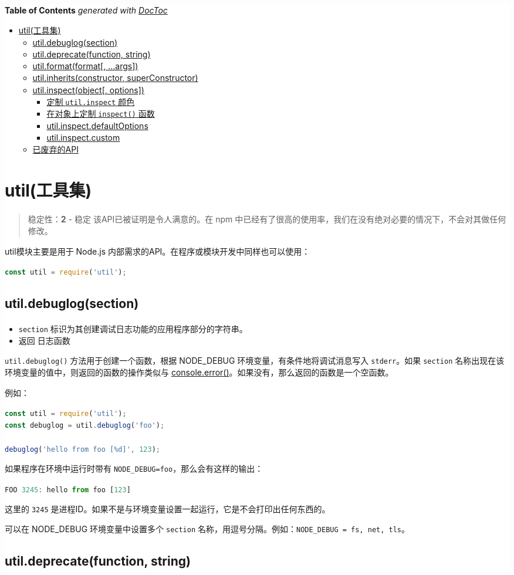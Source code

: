 

**Table of Contents**  *generated with [DocToc](https://github.com/thlorenz/doctoc)*

- [util(工具集)](#util%E5%B7%A5%E5%85%B7%E9%9B%86)
  - [util.debuglog(section)](#utildebuglogsection)
  - [util.deprecate(function, string)](#utildeprecatefunction-string)
  - [util.format(format[, ...args])](#utilformatformat-args)
  - [util.inherits(constructor, superConstructor)](#utilinheritsconstructor-superconstructor)
  - [util.inspect(object[, options])](#utilinspectobject-options)
    - [定制 `util.inspect` 颜色](#%E5%AE%9A%E5%88%B6-utilinspect-%E9%A2%9C%E8%89%B2)
    - [在对象上定制 `inspect()` 函数](#%E5%9C%A8%E5%AF%B9%E8%B1%A1%E4%B8%8A%E5%AE%9A%E5%88%B6-inspect-%E5%87%BD%E6%95%B0)
    - [util.inspect.defaultOptions](#utilinspectdefaultoptions)
    - [util.inspect.custom](#utilinspectcustom)
  - [已废弃的API](#%E5%B7%B2%E5%BA%9F%E5%BC%83%E7%9A%84api)




# util(工具集)

> 稳定性：**2** - 稳定
该API已被证明是令人满意的。在 npm 中已经有了很高的使用率，我们在没有绝对必要的情况下，不会对其做任何修改。

util模块主要是用于 Node.js 内部需求的API。在程序或模块开发中同样也可以使用：

``` javascript
const util = require('util');
```

## util.debuglog(section)

* `section` <String> 标识为其创建调试日志功能的应用程序部分的字符串。
* 返回 <Function> 日志函数

`util.debuglog()` 方法用于创建一个函数，根据 NODE_DEBUG 环境变量，有条件地将调试消息写入 `stderr`。如果 `section` 名称出现在该环境变量的值中，则返回的函数的操作类似与 [console.error()](../console/#consoleerrordataargs)。如果没有，那么返回的函数是一个空函数。

例如：

``` javascript
const util = require('util');
const debuglog = util.debuglog('foo');

debuglog('hello from foo [%d]', 123);
```

如果程序在环境中运行时带有 `NODE_DEBUG=foo`，那么会有这样的输出：

``` javascript
FOO 3245: hello from foo [123]
```

这里的 `3245` 是进程ID。如果不是与环境变量设置一起运行，它是不会打印出任何东西的。

可以在 NODE_DEBUG 环境变量中设置多个 `section` 名称，用逗号分隔。例如：`NODE_DEBUG = fs, net, tls`。

## util.deprecate(function, string)
